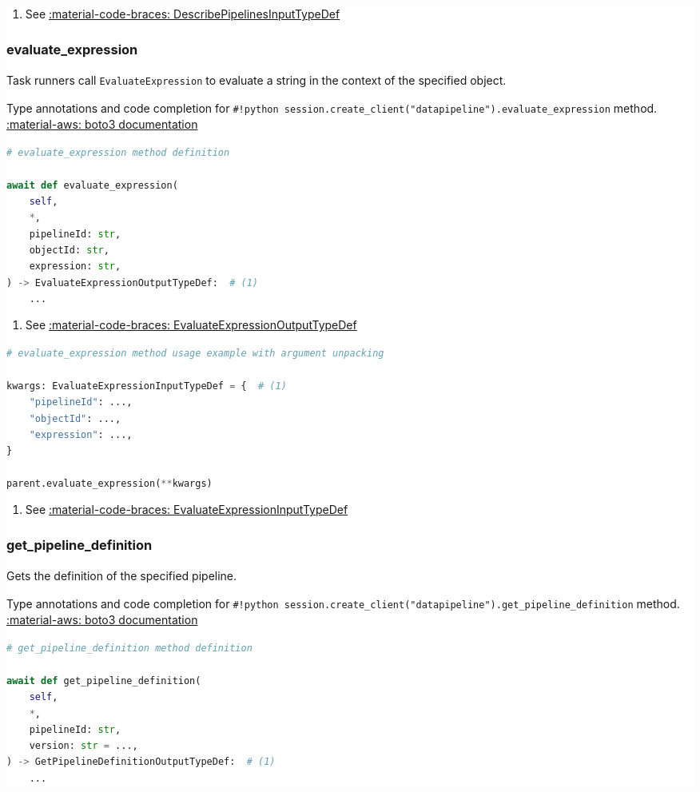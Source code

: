 1. See [:material-code-braces: DescribePipelinesInputTypeDef](./type_defs.md#describepipelinesinputtypedef)

### evaluate\_expression

Task runners call <code>EvaluateExpression</code> to evaluate a string in the
context of the specified object.

Type annotations and code completion for `#!python session.create_client("datapipeline").evaluate_expression` method.
[:material-aws: boto3 documentation](https://boto3.amazonaws.com/v1/documentation/api/latest/reference/services/datapipeline/client/evaluate_expression.html)

```python
# evaluate_expression method definition

await def evaluate_expression(
    self,
    *,
    pipelineId: str,
    objectId: str,
    expression: str,
) -> EvaluateExpressionOutputTypeDef:  # (1)
    ...
```

1. See [:material-code-braces: EvaluateExpressionOutputTypeDef](./type_defs.md#evaluateexpressionoutputtypedef)


```python
# evaluate_expression method usage example with argument unpacking

kwargs: EvaluateExpressionInputTypeDef = {  # (1)
    "pipelineId": ...,
    "objectId": ...,
    "expression": ...,
}

parent.evaluate_expression(**kwargs)
```

1. See [:material-code-braces: EvaluateExpressionInputTypeDef](./type_defs.md#evaluateexpressioninputtypedef)

### get\_pipeline\_definition

Gets the definition of the specified pipeline.

Type annotations and code completion for `#!python session.create_client("datapipeline").get_pipeline_definition` method.
[:material-aws: boto3 documentation](https://boto3.amazonaws.com/v1/documentation/api/latest/reference/services/datapipeline/client/get_pipeline_definition.html)

```python
# get_pipeline_definition method definition

await def get_pipeline_definition(
    self,
    *,
    pipelineId: str,
    version: str = ...,
) -> GetPipelineDefinitionOutputTypeDef:  # (1)
    ...
```
